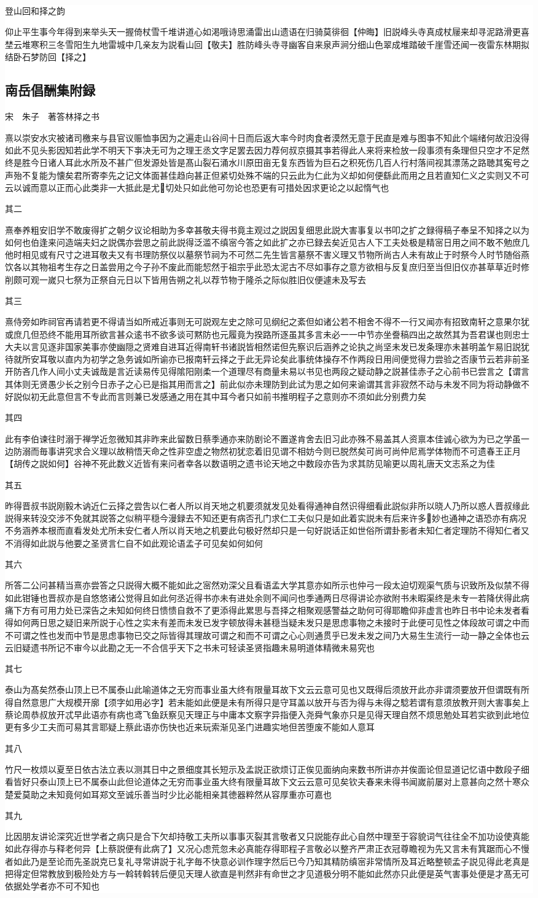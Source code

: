 登山回和择之韵  

仰止平生事今年得到来举头天一握倚杖雪千堆讲道心如渇哦诗思涌雷出山遗语在归骑莫徘徊【仲晦】旧説峰头寺真成杖屦来却寻泥路滑更喜埜云堆寒积三冬雪阳生九地雷城中几亲友为説看山回【敬夫】胜防峰头寺寻幽客自来泉声涧分细山色翠成堆踏破千崖雪还闻一夜雷东林期拟结卧石梦防回【择之】  

## 南岳倡酬集附録

宋　朱子　著答林择之书  

熹以崇安水灾被诸司檄来与县官议赈恤亊因为之遍走山谷间十日而后返大率今时肉食者漠然无意于民直是难与图亊不知此个端绪何故汨没得如此不见头影因知若此学不明天下亊决无可为之理王丞文字足罢去因力荐何叔京摄其亊若得此人来将来检放一段事须有条理但只空才不足然终是胜今日诸人耳此水所及不甚广但发源处皆是髙山裂石涌水川原田亩无复东西皆为巨石之积死伤几百人行村落间视其漂荡之路聴其寃号之声殆不复能为懐矣君所寄李先之记文体面甚佳趋向甚正但紧切处殊不端的只云此为仁此为义却如何便繇此而用之且若直知仁义之实则又不可云以诚而意以正而心此类非一大抵此是尤切处只如此他可勿论也恐更有可措处因求更论之以起惰气也  

其二  

熹奉养粗安旧学不敢废得扩之朝夕议论相助为多幸甚敬夫得书竟主观过之説因复细思此説大害事复以书叩之扩之録得稿子奉呈不知择之以为如何也伯逢来问造端夫妇之説偶亦尝思之前此説得泛滥不缜宻今答之如此扩之亦已録去矣近见古人下工夫处极是精宻日用之间不敢不勉庶几他时相见或有尺寸之进耳敬夫又有书理防祭仪以墓祭节祠为不可然二先生皆言墓祭不害义理又节物所尚古人未有故止于时祭今人时节随俗燕饮各以其物祖考生存之日盖尝用之今子孙不废此而能恝然于祖宗乎此恐太泥古不尽如事存之意方欲相与反复庶归至当但旧仪亦甚草草近时修削颇可观一嵗只七祭为正祭自元日以下皆用告朔之礼以荐节物于隆杀之际似胜旧仪便遽未及写去  

其三  

熹侍旁如昨祠官再请若更不得请当如所戒近事则无可説观左史之除可见纲纪之紊但如诸公若不相舍不得不一行又闻亦有招致南轩之意果尔犹或庶几但恐终不能用耳所欲言甚众逺书不欲多谈可黙防也元履竟为揆路所逐虽其多言未必一一中节亦坐誊稿四出之故然其为吾君谋也则忠士大夫以言见逐非国家美事亦使幽隠之贤难自进耳近得南轩书诸説皆相然诺但先察识后涵养之论执之尚坚未发已发条理亦未甚明盖乍易旧説犹待就所安耳敬以直内为初学之急务诚如所谕亦已报南轩云择之于此无异论矣此事统体操存不作两段日用间便觉得力尝验之否康节云若非前圣开防吝几作人间小丈夫诚哉是言近读易传见得隂阳刚柔一个道理尽有商量未易以书见也两段之疑动静之説甚佳赤子之心前书已尝言之【谓言其体则无贤愚少长之别今日赤子之心已是指其用而言之】前此似亦未理防到此试为思之如何来谕谓其言非寂然不动与未发不同为将动静做不好説似初无此意但言不专此而言则兼已发感通之用在其中耳今者只如前书推明程子之意则亦不须如此分别费力矣  

其四  

此有李伯谏往时溺于禅学近忽微知其非昨来此留数日蔡季通亦来防剧论不置遂肯舍去旧习此亦殊不易盖其人资禀本佳诚心欲为为已之学虽一边防溺而毎事讲究求合义理以故稍悟天命之性非空虚之物然初犹恋着旧见谓不相妨今则已脱然矣可尚可尚仲尼焉学体物而不可遗春王正月【胡传之説如何】谷神不死此数义近皆有来问者幸各以数语明之遗书论天地之中数段亦告为求其防见喻更以周礼唐天文志系之为佳  

其五  

昨得晋叔书説刚毅木讷近仁云择之尝吿以仁者人所以肖天地之机要须就发见处看得通神自然识得细看此説似非所以晓人乃所以惑人晋叔缘此説得来转没交涉不免就其説答之似稍平穏今漫録去不知还更有病否孔门求仁工夫似只是如此着实説未有后来许多妙也通神之语恐亦有病况不务涵养本根而直看发处尤所未安仁者人所以肖天地之机要此句极好然却只是一句好説话正如世俗所谓卦影者未知仁者定理防不得知仁者又不消得如此説与他要之圣贤言仁自不如此观论语孟子可见矣如何如何  

其六  

所答二公问甚精当熹亦尝答之只説得大概不能如此之宻然劝深父且看语孟大学其意亦如所示也仲弓一段太迫切观渠气质与识致所及似禁不得如此钳锤也晋叔亦是自悠悠诸公觉得且如此何丞近得书亦未有进处余则不闻问也季通两日尽得讲论亦欲附书未暇渠终是未专一若降伏得此病痛下方有可用力处已深告之未知如何终日愦愦自救不了更添得此累思与吾择之相聚观感警益之助何可得耶瞻仰非虚言也昨日书中论未发者看得如何两日思之疑旧来所説于心性之实未有差而未发已发字顿放得未甚穏当疑未发只是思虑事物之未接时于此便可见性之体段故可谓之中而不可谓之性也发而中节是思虑事物已交之际皆得其理故可谓之和而不可谓之心心则通贯乎已发未发之间乃大易生生流行一动一静之全体也云云旧疑遗书所记不审今以此勘之无一不合信乎天下之书未可轻读圣贤指趣未易明道体精微未易究也  

其七  

泰山为髙矣然泰山顶上已不属泰山此喻道体之无穷而事业虽大终有限量耳故下文云云意可见也又既得后须放开此亦非谓须要放开但谓既有所得自然意思广大规模开廓【须字如用必字】若未能如此便是未有所得只是守耳盖以放开与否为得与未得之騐若谓有意须放教开则大害事矣上蔡论周恭叔放开忒早此语亦有病也鸢飞鱼跃察见天理正与中庸本文察字异指便入尧舜气象亦只是见得天理自然不烦思勉处耳若实欲到此地位更有多少工夫而可易其言耶疑上蔡此语亦伤快也近来玩索渐见圣门进趣实地但苦堕废不能如人意耳  

其八  

竹尺一枚烦以夏至日依古法立表以测其日中之景细度其长短示及孟説正欲烦订正俟见面纳向来数书所讲亦并俟面论但显道记忆语中数段子细看皆好只泰山顶上已不属泰山此但论道体之无穷而事业虽大终有限量耳故下文云云意可见矣钦夫春来未得书闻嵗前屡对上意甚向之然十寒众楚爱莫助之未知竟何如耳郑文至诚乐善当时少比必能相亲其徳器粹然从容厚重亦可嘉也  

其九  

比因朋友讲论深究近世学者之病只是合下欠却持敬工夫所以事事灭裂其言敬者又只説能存此心自然中理至于容貌词气往往全不加功设使真能如此存得亦与释老何异【上蔡説便有此病了】又况心虑荒忽未必真能存得耶程子言敬必以整齐严肃正衣冠尊瞻视为先又言未有箕踞而心不慢者如此乃是至论而先圣説克已复礼寻常讲説于礼字毎不快意必训作理字然后已今乃知其精防缜宻非常情所及耳近略整顿孟子説见得此老真是把得定但常教放到极险处方与一斡转斡转后便见天理人欲直是判然非有命世之才见道极分明不能如此然亦只此便是英气害事处便是才髙无可依据处学者亦不可不知也  
